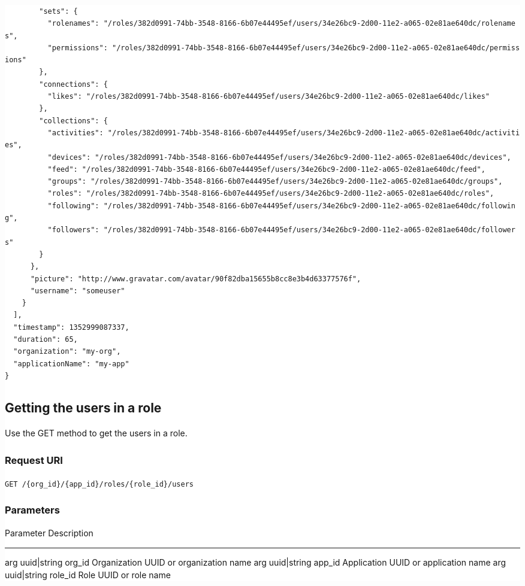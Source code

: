             "sets": {
              "rolenames": "/roles/382d0991-74bb-3548-8166-6b07e44495ef/users/34e26bc9-2d00-11e2-a065-02e81ae640dc/rolenames",
              "permissions": "/roles/382d0991-74bb-3548-8166-6b07e44495ef/users/34e26bc9-2d00-11e2-a065-02e81ae640dc/permissions"
            },
            "connections": {
              "likes": "/roles/382d0991-74bb-3548-8166-6b07e44495ef/users/34e26bc9-2d00-11e2-a065-02e81ae640dc/likes"
            },
            "collections": {
              "activities": "/roles/382d0991-74bb-3548-8166-6b07e44495ef/users/34e26bc9-2d00-11e2-a065-02e81ae640dc/activities",
              "devices": "/roles/382d0991-74bb-3548-8166-6b07e44495ef/users/34e26bc9-2d00-11e2-a065-02e81ae640dc/devices",
              "feed": "/roles/382d0991-74bb-3548-8166-6b07e44495ef/users/34e26bc9-2d00-11e2-a065-02e81ae640dc/feed",
              "groups": "/roles/382d0991-74bb-3548-8166-6b07e44495ef/users/34e26bc9-2d00-11e2-a065-02e81ae640dc/groups",
              "roles": "/roles/382d0991-74bb-3548-8166-6b07e44495ef/users/34e26bc9-2d00-11e2-a065-02e81ae640dc/roles",
              "following": "/roles/382d0991-74bb-3548-8166-6b07e44495ef/users/34e26bc9-2d00-11e2-a065-02e81ae640dc/following",
              "followers": "/roles/382d0991-74bb-3548-8166-6b07e44495ef/users/34e26bc9-2d00-11e2-a065-02e81ae640dc/followers"
            }
          },
          "picture": "http://www.gravatar.com/avatar/90f82dba15655b8cc8e3b4d63377576f",
          "username": "someuser"
        }
      ],
      "timestamp": 1352999087337,
      "duration": 65,
      "organization": "my-org",
      "applicationName": "my-app"
    }

Getting the users in a role
---------------------------

Use the GET method to get the users in a role.

### Request URI

    GET /{org_id}/{app_id}/roles/{role_id}/users

### Parameters

  Parameter                  Description
  -------------------------- ----------------------------------------
  arg uuid|string org\_id    Organization UUID or organization name
  arg uuid|string app\_id    Application UUID or application name
  arg uuid|string role\_id   Role UUID or role name
